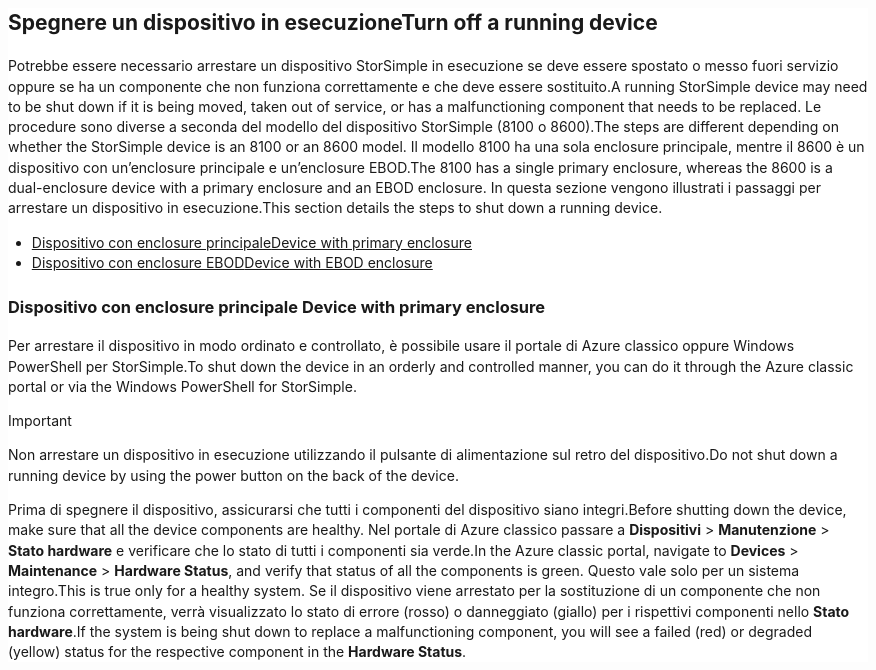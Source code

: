 
## <a name="turn-off-a-running-device"></a><span data-ttu-id="44c13-211">Spegnere un dispositivo in esecuzione</span><span class="sxs-lookup"><span data-stu-id="44c13-211">Turn off a running device</span></span>
<span data-ttu-id="44c13-212">Potrebbe essere necessario arrestare un dispositivo StorSimple in esecuzione se deve essere spostato o messo fuori servizio oppure se ha un componente che non funziona correttamente e che deve essere sostituito.</span><span class="sxs-lookup"><span data-stu-id="44c13-212">A running StorSimple device may need to be shut down if it is being moved, taken out of service, or has a malfunctioning component that needs to be replaced.</span></span> <span data-ttu-id="44c13-213">Le procedure sono diverse a seconda del modello del dispositivo StorSimple (8100 o 8600).</span><span class="sxs-lookup"><span data-stu-id="44c13-213">The steps are different depending on whether the StorSimple device is an 8100 or an 8600 model.</span></span> <span data-ttu-id="44c13-214">Il modello 8100 ha una sola enclosure principale, mentre il 8600 è un dispositivo con un’enclosure principale e un’enclosure EBOD.</span><span class="sxs-lookup"><span data-stu-id="44c13-214">The 8100 has a single primary enclosure, whereas the 8600 is a dual-enclosure device with a primary enclosure and an EBOD enclosure.</span></span> <span data-ttu-id="44c13-215">In questa sezione vengono illustrati i passaggi per arrestare un dispositivo in esecuzione.</span><span class="sxs-lookup"><span data-stu-id="44c13-215">This section details the steps to shut down a running device.</span></span>

* [<span data-ttu-id="44c13-216">Dispositivo con enclosure principale</span><span class="sxs-lookup"><span data-stu-id="44c13-216">Device with primary enclosure</span></span>](#8100a)
* [<span data-ttu-id="44c13-217">Dispositivo con enclosure EBOD</span><span class="sxs-lookup"><span data-stu-id="44c13-217">Device with EBOD enclosure</span></span>](#8600a)

### <a name="device-with-primary-enclosure-a-name8100a"></a><span data-ttu-id="44c13-218">Dispositivo con enclosure principale <a name="8100a"></span><span class="sxs-lookup"><span data-stu-id="44c13-218">Device with primary enclosure <a name="8100a"></span></span>
<span data-ttu-id="44c13-219">Per arrestare il dispositivo in modo ordinato e controllato, è possibile usare il portale di Azure classico oppure Windows PowerShell per StorSimple.</span><span class="sxs-lookup"><span data-stu-id="44c13-219">To shut down the device in an orderly and controlled manner, you can do it through the Azure classic portal or via the Windows PowerShell for StorSimple.</span></span> 

> [!IMPORTANT]
> <span data-ttu-id="44c13-220">Non arrestare un dispositivo in esecuzione utilizzando il pulsante di alimentazione sul retro del dispositivo.</span><span class="sxs-lookup"><span data-stu-id="44c13-220">Do not shut down a running device by using the power button on the back of the device.</span></span>
> 
> <span data-ttu-id="44c13-221">Prima di spegnere il dispositivo, assicurarsi che tutti i componenti del dispositivo siano integri.</span><span class="sxs-lookup"><span data-stu-id="44c13-221">Before shutting down the device, make sure that all the device components are healthy.</span></span> <span data-ttu-id="44c13-222">Nel portale di Azure classico passare a **Dispositivi** > **Manutenzione** > **Stato hardware** e verificare che lo stato di tutti i componenti sia verde.</span><span class="sxs-lookup"><span data-stu-id="44c13-222">In the Azure classic portal, navigate to **Devices** > **Maintenance** > **Hardware Status**, and verify that status of all the components is green.</span></span> <span data-ttu-id="44c13-223">Questo vale solo per un sistema integro.</span><span class="sxs-lookup"><span data-stu-id="44c13-223">This is true only for a healthy system.</span></span> <span data-ttu-id="44c13-224">Se il dispositivo viene arrestato per la sostituzione di un componente che non funziona correttamente, verrà visualizzato lo stato di errore (rosso) o danneggiato (giallo) per i rispettivi componenti nello **Stato hardware**.</span><span class="sxs-lookup"><span data-stu-id="44c13-224">If the system is being shut down to replace a malfunctioning component, you will see a failed (red) or degraded (yellow) status for the respective component in the **Hardware Status**.</span></span>
> 
> 
